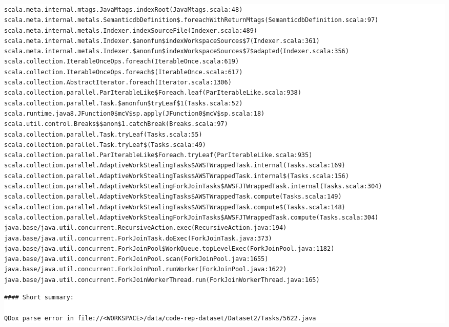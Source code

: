 	scala.meta.internal.mtags.JavaMtags.indexRoot(JavaMtags.scala:48)
	scala.meta.internal.metals.SemanticdbDefinition$.foreachWithReturnMtags(SemanticdbDefinition.scala:97)
	scala.meta.internal.metals.Indexer.indexSourceFile(Indexer.scala:489)
	scala.meta.internal.metals.Indexer.$anonfun$indexWorkspaceSources$7(Indexer.scala:361)
	scala.meta.internal.metals.Indexer.$anonfun$indexWorkspaceSources$7$adapted(Indexer.scala:356)
	scala.collection.IterableOnceOps.foreach(IterableOnce.scala:619)
	scala.collection.IterableOnceOps.foreach$(IterableOnce.scala:617)
	scala.collection.AbstractIterator.foreach(Iterator.scala:1306)
	scala.collection.parallel.ParIterableLike$Foreach.leaf(ParIterableLike.scala:938)
	scala.collection.parallel.Task.$anonfun$tryLeaf$1(Tasks.scala:52)
	scala.runtime.java8.JFunction0$mcV$sp.apply(JFunction0$mcV$sp.scala:18)
	scala.util.control.Breaks$$anon$1.catchBreak(Breaks.scala:97)
	scala.collection.parallel.Task.tryLeaf(Tasks.scala:55)
	scala.collection.parallel.Task.tryLeaf$(Tasks.scala:49)
	scala.collection.parallel.ParIterableLike$Foreach.tryLeaf(ParIterableLike.scala:935)
	scala.collection.parallel.AdaptiveWorkStealingTasks$AWSTWrappedTask.internal(Tasks.scala:169)
	scala.collection.parallel.AdaptiveWorkStealingTasks$AWSTWrappedTask.internal$(Tasks.scala:156)
	scala.collection.parallel.AdaptiveWorkStealingForkJoinTasks$AWSFJTWrappedTask.internal(Tasks.scala:304)
	scala.collection.parallel.AdaptiveWorkStealingTasks$AWSTWrappedTask.compute(Tasks.scala:149)
	scala.collection.parallel.AdaptiveWorkStealingTasks$AWSTWrappedTask.compute$(Tasks.scala:148)
	scala.collection.parallel.AdaptiveWorkStealingForkJoinTasks$AWSFJTWrappedTask.compute(Tasks.scala:304)
	java.base/java.util.concurrent.RecursiveAction.exec(RecursiveAction.java:194)
	java.base/java.util.concurrent.ForkJoinTask.doExec(ForkJoinTask.java:373)
	java.base/java.util.concurrent.ForkJoinPool$WorkQueue.topLevelExec(ForkJoinPool.java:1182)
	java.base/java.util.concurrent.ForkJoinPool.scan(ForkJoinPool.java:1655)
	java.base/java.util.concurrent.ForkJoinPool.runWorker(ForkJoinPool.java:1622)
	java.base/java.util.concurrent.ForkJoinWorkerThread.run(ForkJoinWorkerThread.java:165)
```
#### Short summary: 

QDox parse error in file://<WORKSPACE>/data/code-rep-dataset/Dataset2/Tasks/5622.java